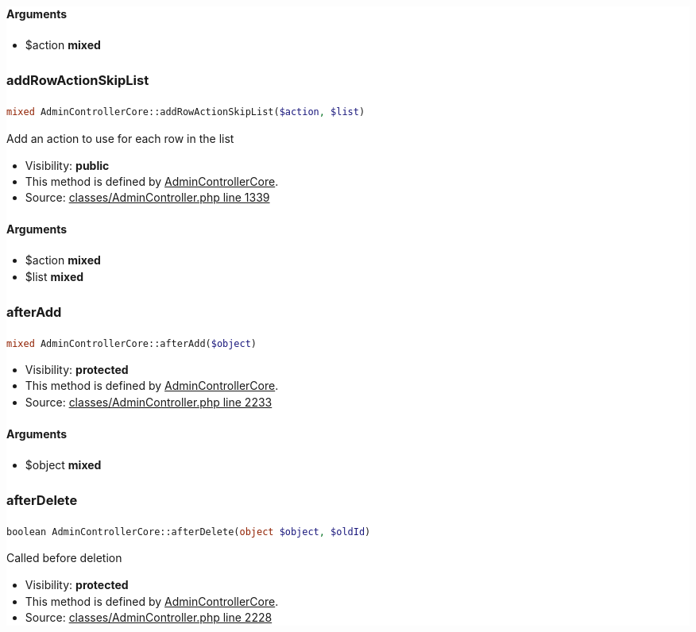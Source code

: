 
#### Arguments
* $action **mixed**



### <a name="method-addRowActionSkipList"></a>addRowActionSkipList

```php
mixed AdminControllerCore::addRowActionSkipList($action, $list)
```

Add  an action to use for each row in the list



* Visibility: **public**
* This method is defined by [AdminControllerCore](class.AdminControllerCore.md).
* Source: [classes/AdminController.php line 1339](https://github.com/PrestaShop/PrestaShop/blob/1.5.0.2/classes/AdminController.php#L1339)


#### Arguments
* $action **mixed**
* $list **mixed**



### <a name="method-afterAdd"></a>afterAdd

```php
mixed AdminControllerCore::afterAdd($object)
```





* Visibility: **protected**
* This method is defined by [AdminControllerCore](class.AdminControllerCore.md).
* Source: [classes/AdminController.php line 2233](https://github.com/PrestaShop/PrestaShop/blob/1.5.0.2/classes/AdminController.php#L2233)


#### Arguments
* $object **mixed**



### <a name="method-afterDelete"></a>afterDelete

```php
boolean AdminControllerCore::afterDelete(object $object, $oldId)
```

Called before deletion



* Visibility: **protected**
* This method is defined by [AdminControllerCore](class.AdminControllerCore.md).
* Source: [classes/AdminController.php line 2228](https://github.com/PrestaShop/PrestaShop/blob/1.5.0.2/classes/AdminController.php#L2228)
